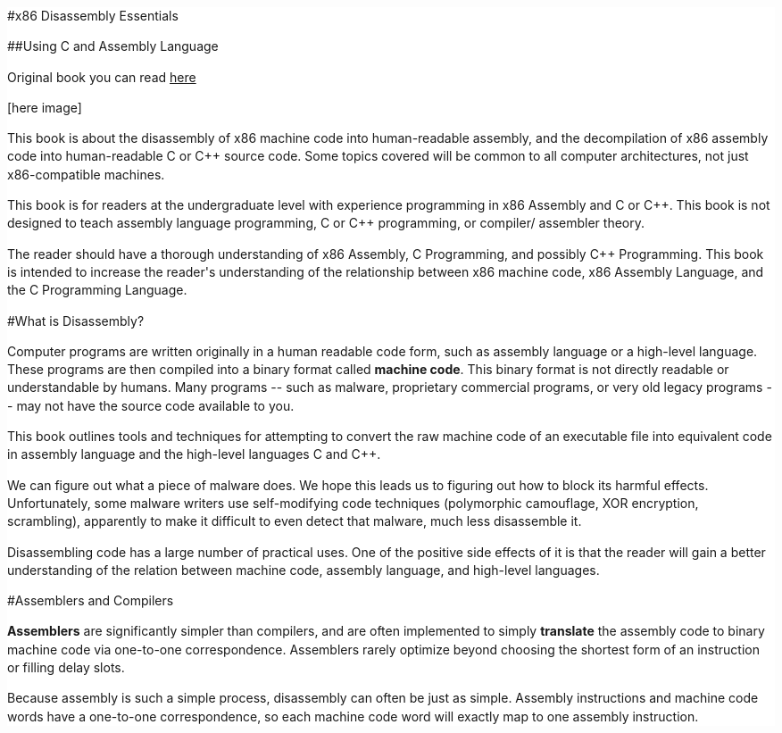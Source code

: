 #x86 Disassembly Essentials

##Using C and Assembly Language


Original book you can read [here](https://en.m.wikibooks.org/wiki/X86_Disassembly/Print_Version)

[here image]

This book is about the disassembly of x86 machine code into 
human-readable assembly, and the decompilation of x86 assembly code 
into human-readable C or C++ source code. Some topics covered will be 
common to all computer architectures, not just x86-compatible machines.

This book is for readers at the undergraduate level with experience 
programming in x86 Assembly and C or C++. This book is not designed to 
teach assembly language programming, C or C++ programming, or compiler/
assembler theory.

The reader should have a thorough understanding of x86 Assembly, 
C Programming, and possibly C++ Programming. This book is intended to 
increase the reader's understanding of the relationship between x86 
machine code, x86 Assembly Language, and the C Programming Language.

#What is Disassembly?

Computer programs are written originally in a human readable code form,
such as assembly language or a high-level language. These programs 
are then compiled into a binary format called **machine code**. This 
binary format is not directly readable or understandable by humans. 
Many programs -- such as malware, proprietary commercial programs, or 
very old legacy programs -- may not have the source code available to 
you.

This book outlines tools and techniques for attempting to convert the 
raw machine code of an executable file into equivalent code in assembly
language and the high-level languages C and C++.

We can figure out what a piece of malware does. We hope this leads us 
to figuring out how to block its harmful effects. Unfortunately, some 
malware writers use self-modifying code techniques (polymorphic 
camouflage, XOR encryption, scrambling), apparently to make it 
difficult to even detect that malware, much less disassemble it.

Disassembling code has a large number of practical uses. One of the 
positive side effects of it is that the reader will gain a better 
understanding of the relation between machine code, assembly language, 
and high-level languages.

#Assemblers and Compilers

**Assemblers** are significantly simpler than compilers, and are often 
implemented to simply **translate** the assembly code to binary machine
code via one-to-one correspondence. Assemblers rarely optimize beyond 
choosing the shortest form of an instruction or filling delay slots.

Because assembly is such a simple process, disassembly can often be 
just as simple. Assembly instructions and machine code words have a 
one-to-one correspondence, so each machine code word will exactly map 
to one assembly instruction.
